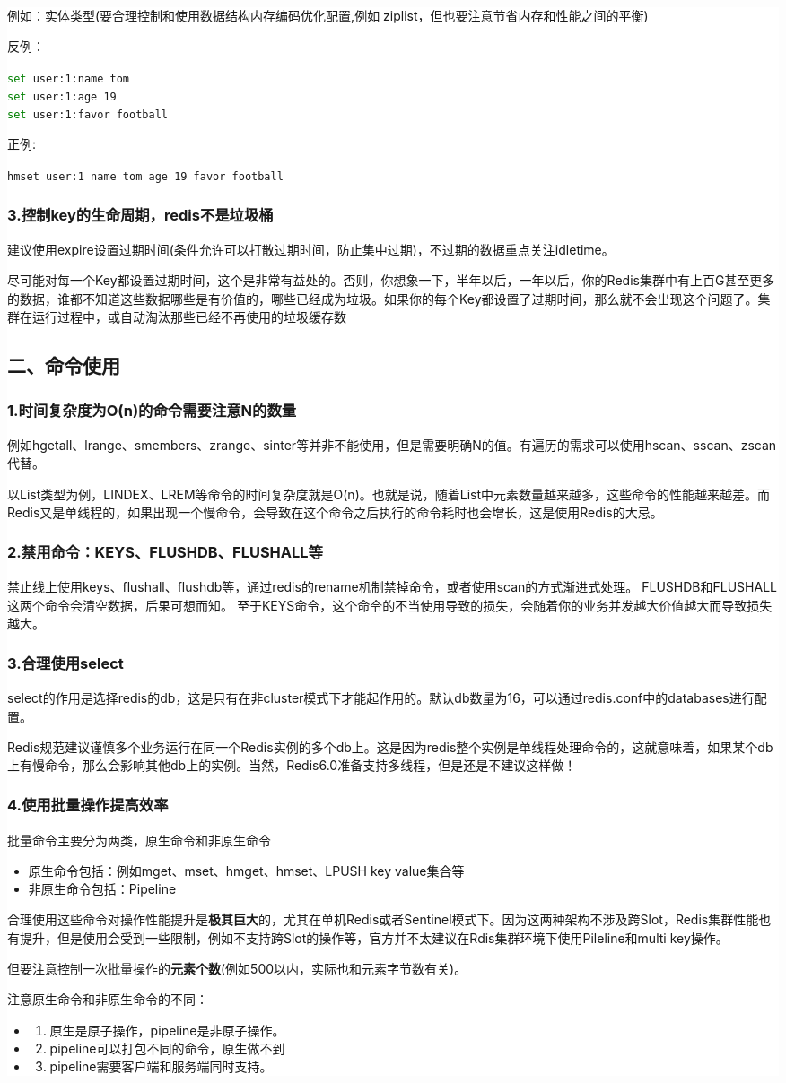例如：实体类型(要合理控制和使用数据结构内存编码优化配置,例如 ziplist，但也要注意节省内存和性能之间的平衡)

反例：

```bash
set user:1:name tom
set user:1:age 19
set user:1:favor football
```

正例:

```bash
hmset user:1 name tom age 19 favor football
```

### **3.控制key的生命周期，redis不是垃圾桶**

建议使用expire设置过期时间(条件允许可以打散过期时间，防止集中过期)，不过期的数据重点关注idletime。

尽可能对每一个Key都设置过期时间，这个是非常有益处的。否则，你想象一下，半年以后，一年以后，你的Redis集群中有上百G甚至更多的数据，谁都不知道这些数据哪些是有价值的，哪些已经成为垃圾。如果你的每个Key都设置了过期时间，那么就不会出现这个问题了。集群在运行过程中，或自动淘汰那些已经不再使用的垃圾缓存数

## 二、命令使用

### **1.时间复杂度为O(n)的命令需要注意N的数量**

例如hgetall、lrange、smembers、zrange、sinter等并非不能使用，但是需要明确N的值。有遍历的需求可以使用hscan、sscan、zscan代替。

以List类型为例，LINDEX、LREM等命令的时间复杂度就是O(n)。也就是说，随着List中元素数量越来越多，这些命令的性能越来越差。而Redis又是单线程的，如果出现一个慢命令，会导致在这个命令之后执行的命令耗时也会增长，这是使用Redis的大忌。

### **2.禁用命令：KEYS、FLUSHDB、FLUSHALL等**

禁止线上使用keys、flushall、flushdb等，通过redis的rename机制禁掉命令，或者使用scan的方式渐进式处理。
FLUSHDB和FLUSHALL这两个命令会清空数据，后果可想而知。
至于KEYS命令，这个命令的不当使用导致的损失，会随着你的业务并发越大价值越大而导致损失越大。

### **3.合理使用select**

select的作用是选择redis的db，这是只有在非cluster模式下才能起作用的。默认db数量为16，可以通过redis.conf中的databases进行配置。

Redis规范建议谨慎多个业务运行在同一个Redis实例的多个db上。这是因为redis整个实例是单线程处理命令的，这就意味着，如果某个db上有慢命令，那么会影响其他db上的实例。当然，Redis6.0准备支持多线程，但是还是不建议这样做！

### **4.使用批量操作提高效率**
批量命令主要分为两类，原生命令和非原生命令
- 原生命令包括：例如mget、mset、hmget、hmset、LPUSH key value集合等
- 非原生命令包括：Pipeline

合理使用这些命令对操作性能提升是**极其巨大**的，尤其在单机Redis或者Sentinel模式下。因为这两种架构不涉及跨Slot，Redis集群性能也有提升，但是使用会受到一些限制，例如不支持跨Slot的操作等，官方并不太建议在Rdis集群环境下使用Pileline和multi key操作。

但要注意控制一次批量操作的**元素个数**(例如500以内，实际也和元素字节数有关)。

注意原生命令和非原生命令的不同：
- 1. 原生是原子操作，pipeline是非原子操作。
- 2. pipeline可以打包不同的命令，原生做不到
- 3. pipeline需要客户端和服务端同时支持。
